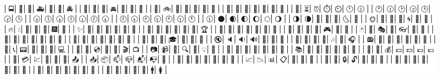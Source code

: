| 🚍| 🚎| 🚐| 🚑| 🚒| 🚓| 🚔 |
| 🚕| 🚖| 🚗| 🚘| 🚙| 🚚| 🚛 |
| 🚜| 🚲| 🚏| 🚨| 🚥| 🚦| 🚧 |
| 🚤| 🚢| 💺| 🚁| 🚟| 🚠| 🚡 |
| 🚀| ⏳| ⏰| ⏱️| ⏲️| 🕛| 🕧 |
| 🕐| 🕜| 🕑| 🕝| 🕒| 🕞| 🕓 |
| 🕟| 🕔| 🕠| 🕕| 🕡| 🕖| 🕢 |
| 🕗| 🕣| 🕘| 🕤| 🕙| 🕥| 🕚 |
| 🕦| 🌑| 🌒| 🌓| 🌔| 🌕| 🌖 |
| 🌗| 🌘| 🌙| 🌚| 🌛| 🌜| 🌝 |
| 🌞| 🌟| 🌠| 🌌| 🌀| 🌈| 🌂 |
| 🔥| 💧| 🌊| 🎃| 🎄| 🎆| 🎇 |
| ✨| 🎈| 🎉| 🎊| 🎋| 🎍| 🎎 |
| 🎏| 🎐| 🎑| 🎀| 🎁| 🎫| 🏆 |
| 🏀| 🏈| 🏉| 🎾| 🎳| 🎣| 🎽 |
| 🎿| 🎯| 🎱| 🔮| 🎮| 🎰| 🎲 |
| 🃏| 🎴| 🎭| 🎨| 👓| 👔| 👕 |
| 👖| 👗| 👘| 👙| 👚| 👛| 👜 |
| 👝| 🎒| 👞| 👟| 👠| 👡| 👢 |
| 👑| 👒| 🎩| 🎓| 💄| 💍| 💎 |
| 🔇| 🔈| 🔉| 🔊| 📢| 📣| 📯 |
| 🔔| 🔕| 🎼| 🎵| 🎶| 🎤| 🎧 |
| 📻| 🎷| 🎸| 🎹| 🎺| 🎻| 📱 |
| 📲| 📞| 📟| 📠| 🔋| 🔌| 💻 |
| 💽| 💾| 💿| 📀| 🎥| 🎬| 📺 |
| 📷| 📹| 📼| 🔍| 🔎| 💡| 🔦 |
| 🏮| 📔| 📕| 📖| 📗| 📘| 📙 |
| 📚| 📓| 📒| 📃| 📜| 📄| 📰 |
| 📑| 🔖| 💰| 💴| 💵| 💶| 💷 |
| 💸| 💳| 💹| 📧| 📨| 📩| 📤 |
| 📥| 📦| 📫| 📪| 📬| 📭| 📮 |
| 📝| 💼| 📁| 📂| 📅| 📆| 📇 |
| 📈| 📉| 📊| 📋| 📌| 📍| 📎 |
| 📏| 📐| 🔒| 🔓| 🔏| 🔐| 🔑 |
| 🔨| 🔫| 🔧| 🔩| 🔗| 🔬| 🔭 |
| 📡| 💉| 💊| 🚪| 🚽| 🚿| 🛁 |
| 🚬| 🗿| 🏧| 🚮| 🚰| 🚹| 🚺 |